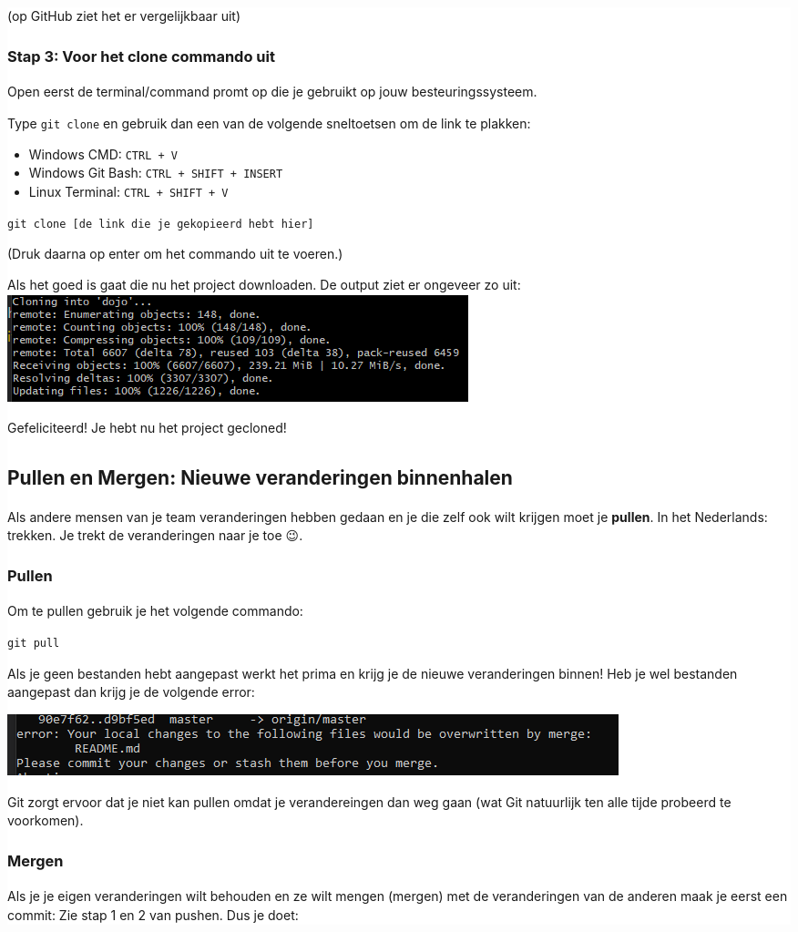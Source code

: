 (op GitHub ziet het er vergelijkbaar uit)

### **Stap 3:** Voor het clone commando uit

Open eerst de terminal/command promt op die je gebruikt op jouw besteuringssysteem.

Type `git clone` en gebruik dan een van de volgende sneltoetsen om de link te plakken:

- Windows CMD: `CTRL + V`
- Windows Git Bash: `CTRL + SHIFT + INSERT`
- Linux Terminal: `CTRL + SHIFT + V`

`git clone [de link die je gekopieerd hebt hier]`

(Druk daarna op enter om het commando uit te voeren.)

Als het goed is gaat die nu het project downloaden. De output ziet er ongeveer zo uit:
![Clone Output](pics\clone-output.png)

Gefeliciteerd! Je hebt nu het project gecloned!

## **Pullen en Mergen:** Nieuwe veranderingen binnenhalen

Als andere mensen van je team veranderingen hebben gedaan en je die zelf ook wilt krijgen moet je **pullen**. In het Nederlands: trekken. Je trekt de veranderingen naar je toe 😉.

### Pullen

Om te pullen gebruik je het volgende commando:

`git pull`

Als je geen bestanden hebt aangepast werkt het prima en krijg je de nieuwe veranderingen binnen! Heb je wel bestanden aangepast dan krijg je de volgende error:

![Pull error](pics\pull-error.png)

Git zorgt ervoor dat je niet kan pullen omdat je verandereingen dan weg gaan (wat Git natuurlijk ten alle tijde probeerd te voorkomen).

### Mergen

Als je je eigen veranderingen wilt behouden en ze wilt mengen (mergen) met de veranderingen van de anderen maak je eerst een commit: Zie stap 1 en 2 van pushen.
Dus je doet:
